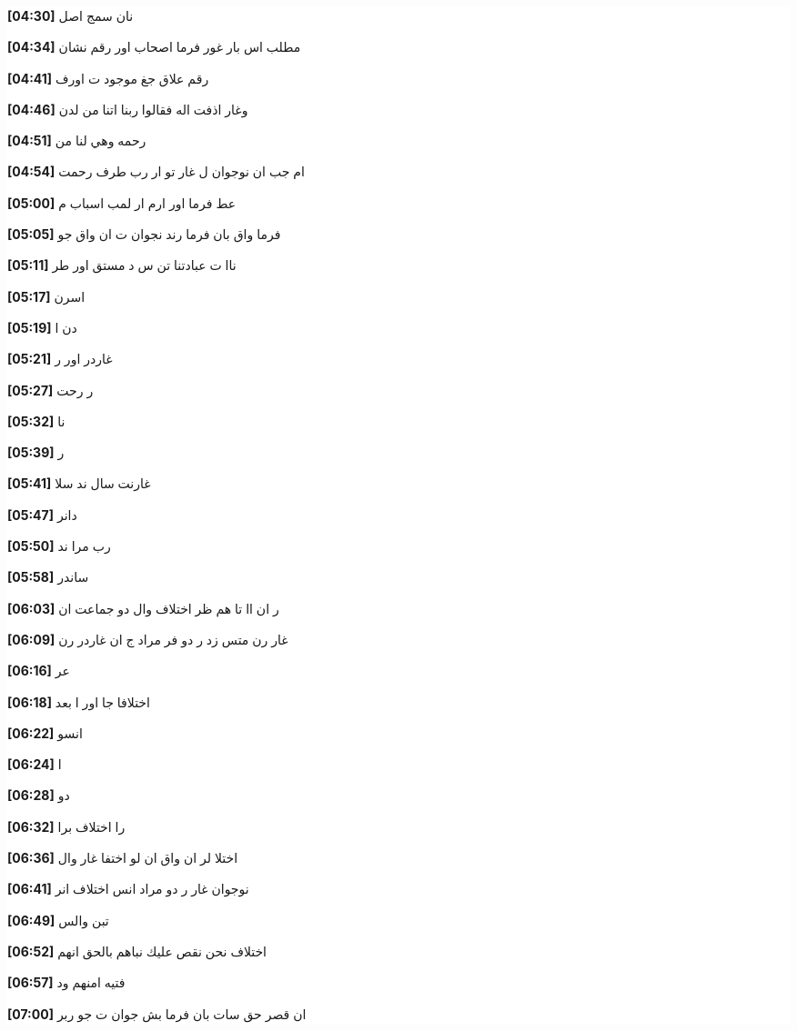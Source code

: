 **[04:30]** نان سمج اصل

**[04:34]** مطلب اس بار غور فرما اصحاب اور رقم نشان

**[04:41]** رقم علاق جغ موجود ت اورف

**[04:46]** وغار اذفت اله فقالوا ربنا اتنا من لدن

**[04:51]** رحمه وهي لنا من

**[04:54]** ام جب ان نوجوان ل غار تو ار رب طرف رحمت

**[05:00]** عط فرما اور ارم ار لمب اسباب م

**[05:05]** فرما واق بان فرما رند نجوان ت ان واق جو

**[05:11]** ناا ت عبادتنا تن س د مستق اور طر

**[05:17]** اسرن

**[05:19]** دن ا

**[05:21]** غاردر اور ر

**[05:27]** ر رحت

**[05:32]** نا

**[05:39]** ر

**[05:41]** غارنت سال ند سلا

**[05:47]** دانر

**[05:50]** رب مرا ند

**[05:58]** ساندر

**[06:03]** ر ان اا تا هم ظر اختلاف وال دو جماعت ان

**[06:09]** غار رن متس زد ر دو فر مراد ج ان غاردر رن

**[06:16]** عر

**[06:18]** اختلافا جا اور ا بعد

**[06:22]** انسو

**[06:24]** ا

**[06:28]** دو

**[06:32]** را اختلاف برا

**[06:36]** اختلا لر ان واق ان لو اختفا غار وال

**[06:41]** نوجوان غار ر دو مراد انس اختلاف انر

**[06:49]** تبن والس

**[06:52]** اختلاف نحن نقص عليك نباهم بالحق انهم

**[06:57]** فتيه امنهم ود

**[07:00]** ان قصر حق سات بان فرما بش جوان ت جو ربر
